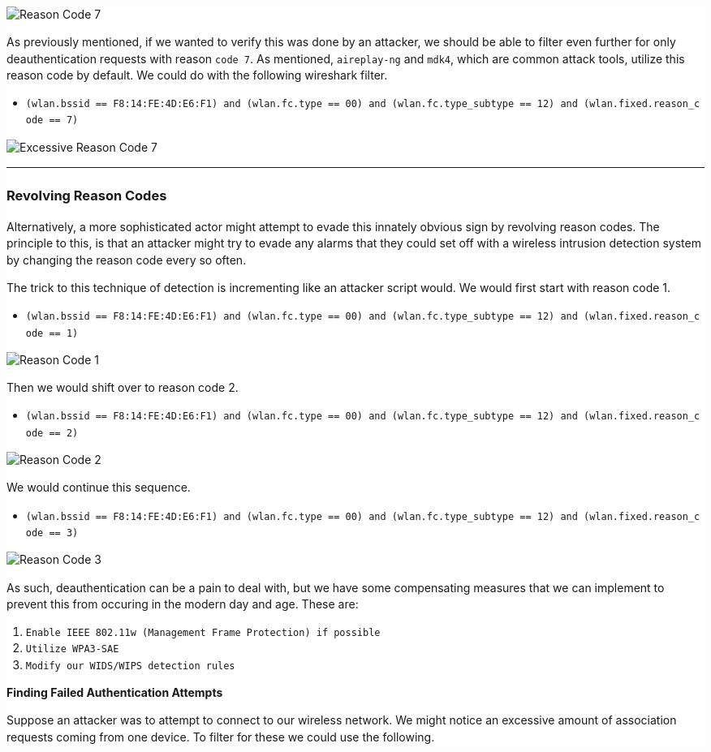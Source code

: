 ![Reason Code 7](https://academy.hackthebox.com/storage/modules/229/3-deauth.png)

As previously mentioned, if we wanted to verify this was done by an attacker, we should be able to filter even further for only deauthentication requests with reason `code 7`. As mentioned, `aireplay-ng` and `mdk4`, which are common attack tools, utilize this reason code by default. We could do with the following wireshark filter.

* `(wlan.bssid == F8:14:FE:4D:E6:F1) and (wlan.fc.type == 00) and (wlan.fc.type_subtype == 12) and (wlan.fixed.reason_code == 7)`

![Excessive Reason Code 7](https://academy.hackthebox.com/storage/modules/229/4-deauth.png)

***

### Revolving Reason Codes

Alternatively, a more sophisticated actor might attempt to evade this innately obvious sign by revolving reason codes. The principle to this, is that an attacker might try to evade any alarms that they could set off with a wireless intrusion detection system by changing the reason code every so often.

The trick to this technique of detection is incrementing like an attacker script would. We would first start with reason code 1.

* `(wlan.bssid == F8:14:FE:4D:E6:F1) and (wlan.fc.type == 00) and (wlan.fc.type_subtype == 12) and (wlan.fixed.reason_code == 1)`

![Reason Code 1](https://academy.hackthebox.com/storage/modules/229/5-deauth.png)

Then we would shift over to reason code 2.

* `(wlan.bssid == F8:14:FE:4D:E6:F1) and (wlan.fc.type == 00) and (wlan.fc.type_subtype == 12) and (wlan.fixed.reason_code == 2)`

![Reason Code 2](https://academy.hackthebox.com/storage/modules/229/6-deauth.png)

We would continue this sequence.

* `(wlan.bssid == F8:14:FE:4D:E6:F1) and (wlan.fc.type == 00) and (wlan.fc.type_subtype == 12) and (wlan.fixed.reason_code == 3)`

![Reason Code 3](https://academy.hackthebox.com/storage/modules/229/7-deauth.png)

As such, deauthentication can be a pain to deal with, but we have some compensating measures that we can implement to prevent this from occuring in the modern day and age. These are:

1. `Enable IEEE 802.11w (Management Frame Protection) if possible`
2. `Utilize WPA3-SAE`
3. `Modify our WIDS/WIPS detection rules`

**Finding Failed Authentication Attempts**

Suppose an attacker was to attempt to connect to our wireless network. We might notice an excessive amount of association requests coming from one device. To filter for these we could use the following.
